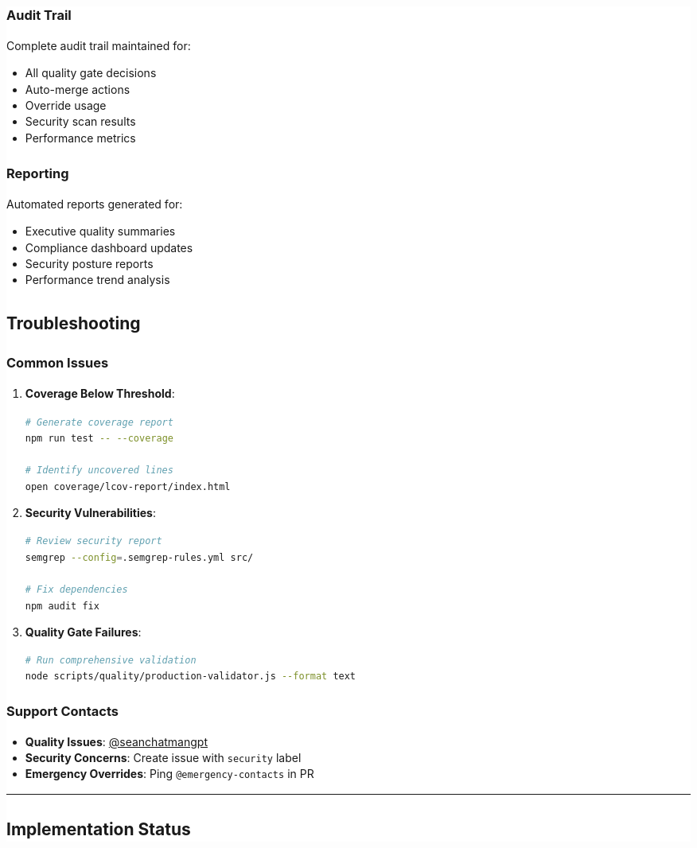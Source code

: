 ### Audit Trail
Complete audit trail maintained for:
- All quality gate decisions
- Auto-merge actions
- Override usage
- Security scan results
- Performance metrics

### Reporting
Automated reports generated for:
- Executive quality summaries
- Compliance dashboard updates
- Security posture reports
- Performance trend analysis

## Troubleshooting

### Common Issues

1. **Coverage Below Threshold**:
   ```bash
   # Generate coverage report
   npm run test -- --coverage
   
   # Identify uncovered lines
   open coverage/lcov-report/index.html
   ```

2. **Security Vulnerabilities**:
   ```bash
   # Review security report
   semgrep --config=.semgrep-rules.yml src/
   
   # Fix dependencies
   npm audit fix
   ```

3. **Quality Gate Failures**:
   ```bash
   # Run comprehensive validation
   node scripts/quality/production-validator.js --format text
   ```

### Support Contacts

- **Quality Issues**: [@seanchatmangpt](https://github.com/seanchatmangpt)
- **Security Concerns**: Create issue with `security` label
- **Emergency Overrides**: Ping `@emergency-contacts` in PR

---

## Implementation Status
